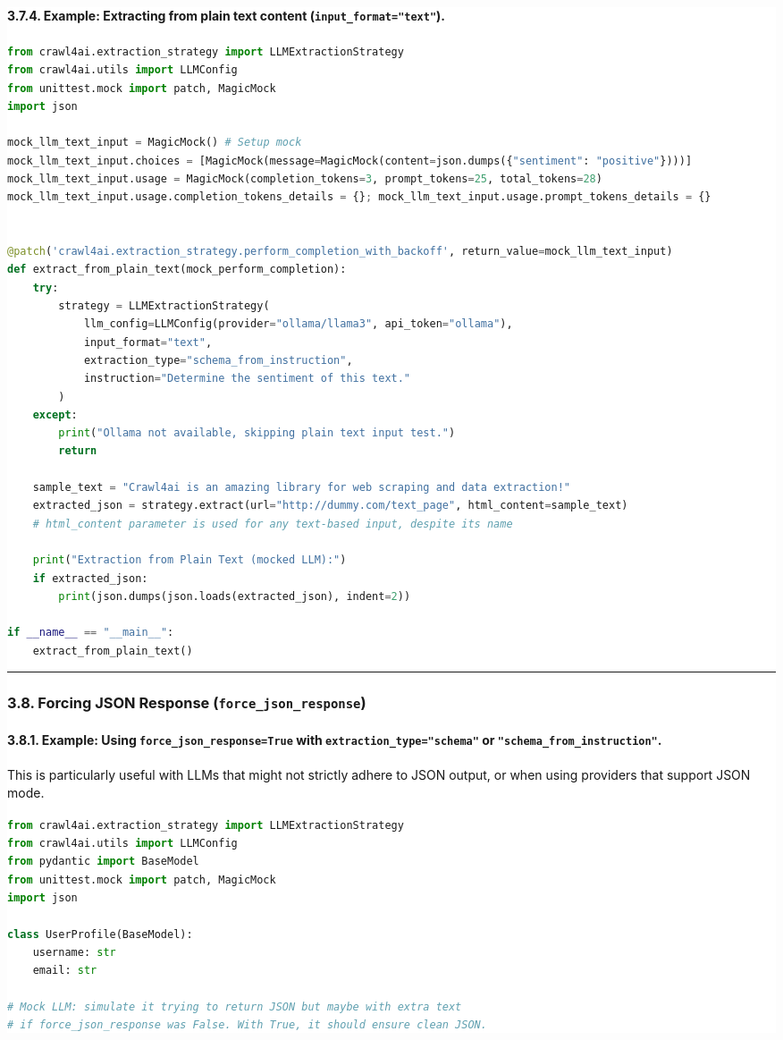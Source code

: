 #### 3.7.4. Example: Extracting from plain text content (`input_format="text"`).

```python
from crawl4ai.extraction_strategy import LLMExtractionStrategy
from crawl4ai.utils import LLMConfig
from unittest.mock import patch, MagicMock
import json

mock_llm_text_input = MagicMock() # Setup mock
mock_llm_text_input.choices = [MagicMock(message=MagicMock(content=json.dumps({"sentiment": "positive"})))]
mock_llm_text_input.usage = MagicMock(completion_tokens=3, prompt_tokens=25, total_tokens=28)
mock_llm_text_input.usage.completion_tokens_details = {}; mock_llm_text_input.usage.prompt_tokens_details = {}


@patch('crawl4ai.extraction_strategy.perform_completion_with_backoff', return_value=mock_llm_text_input)
def extract_from_plain_text(mock_perform_completion):
    try:
        strategy = LLMExtractionStrategy(
            llm_config=LLMConfig(provider="ollama/llama3", api_token="ollama"),
            input_format="text",
            extraction_type="schema_from_instruction",
            instruction="Determine the sentiment of this text."
        )
    except:
        print("Ollama not available, skipping plain text input test.")
        return

    sample_text = "Crawl4ai is an amazing library for web scraping and data extraction!"
    extracted_json = strategy.extract(url="http://dummy.com/text_page", html_content=sample_text) 
    # html_content parameter is used for any text-based input, despite its name
    
    print("Extraction from Plain Text (mocked LLM):")
    if extracted_json:
        print(json.dumps(json.loads(extracted_json), indent=2))

if __name__ == "__main__":
    extract_from_plain_text()
```
---

### 3.8. Forcing JSON Response (`force_json_response`)

#### 3.8.1. Example: Using `force_json_response=True` with `extraction_type="schema"` or `"schema_from_instruction"`.
This is particularly useful with LLMs that might not strictly adhere to JSON output, or when using providers that support JSON mode.

```python
from crawl4ai.extraction_strategy import LLMExtractionStrategy
from crawl4ai.utils import LLMConfig
from pydantic import BaseModel
from unittest.mock import patch, MagicMock
import json

class UserProfile(BaseModel):
    username: str
    email: str

# Mock LLM: simulate it trying to return JSON but maybe with extra text
# if force_json_response was False. With True, it should ensure clean JSON.
```